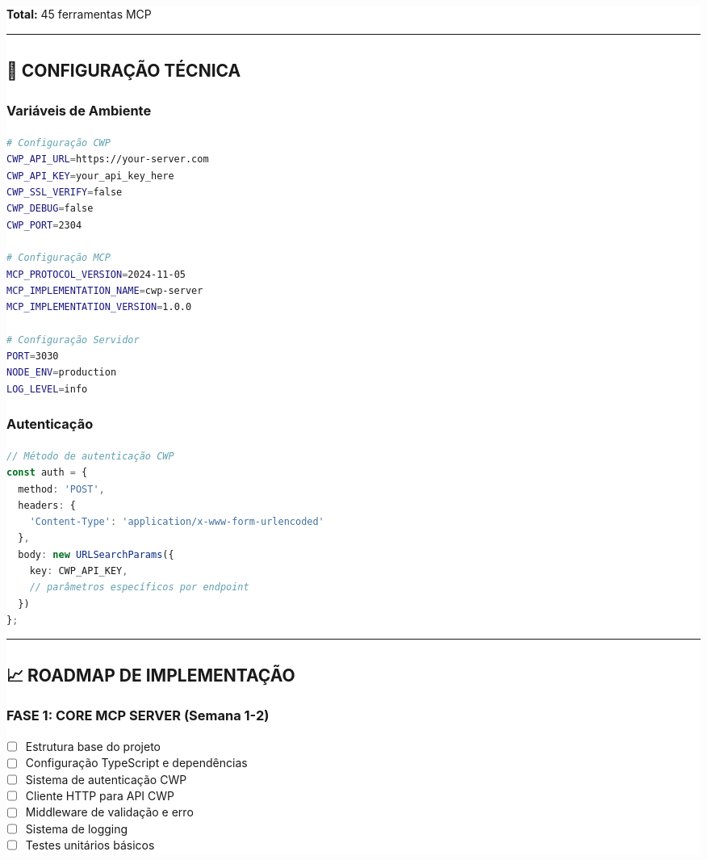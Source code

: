 **Total:** 45 ferramentas MCP

---

## 🔧 CONFIGURAÇÃO TÉCNICA

### Variáveis de Ambiente
```bash
# Configuração CWP
CWP_API_URL=https://your-server.com
CWP_API_KEY=your_api_key_here
CWP_SSL_VERIFY=false
CWP_DEBUG=false
CWP_PORT=2304

# Configuração MCP
MCP_PROTOCOL_VERSION=2024-11-05
MCP_IMPLEMENTATION_NAME=cwp-server
MCP_IMPLEMENTATION_VERSION=1.0.0

# Configuração Servidor
PORT=3030
NODE_ENV=production
LOG_LEVEL=info
```

### Autenticação
```typescript
// Método de autenticação CWP
const auth = {
  method: 'POST',
  headers: {
    'Content-Type': 'application/x-www-form-urlencoded'
  },
  body: new URLSearchParams({
    key: CWP_API_KEY,
    // parâmetros específicos por endpoint
  })
};
```

---

## 📈 ROADMAP DE IMPLEMENTAÇÃO

### **FASE 1: CORE MCP SERVER** (Semana 1-2)
- [ ] Estrutura base do projeto
- [ ] Configuração TypeScript e dependências
- [ ] Sistema de autenticação CWP
- [ ] Cliente HTTP para API CWP
- [ ] Middleware de validação e erro
- [ ] Sistema de logging
- [ ] Testes unitários básicos
